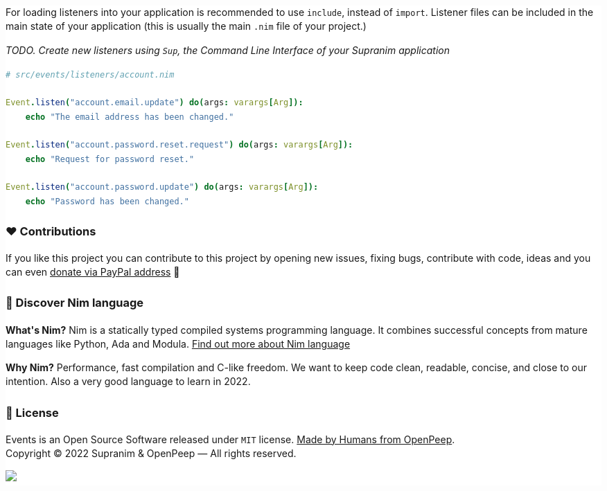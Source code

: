 For loading listeners into your application is recommended to use `include`, instead of `import`. Listener files can be included
in the main state of your application (this is usually the main `.nim` file of your project.)

_TODO. Create new listeners using `Sup`, the Command Line Interface of your Supranim application_

```nim
# src/events/listeners/account.nim

Event.listen("account.email.update") do(args: varargs[Arg]):
    echo "The email address has been changed."

Event.listen("account.password.reset.request") do(args: varargs[Arg]):
    echo "Request for password reset."

Event.listen("account.password.update") do(args: varargs[Arg]):
    echo "Password has been changed."
```


### ❤ Contributions
If you like this project you can contribute to this project by opening new issues, fixing bugs, contribute with code, ideas and you can even [donate via PayPal address](https://www.paypal.com/donate/?hosted_button_id=RJK3ZTDWPL55C) 🥰

### 👑 Discover Nim language
<strong>What's Nim?</strong> Nim is a statically typed compiled systems programming language. It combines successful concepts from mature languages like Python, Ada and Modula. [Find out more about Nim language](https://nim-lang.org/)

<strong>Why Nim?</strong> Performance, fast compilation and C-like freedom. We want to keep code clean, readable, concise, and close to our intention. Also a very good language to learn in 2022.

### 🎩 License
Events is an Open Source Software released under `MIT` license. [Made by Humans from OpenPeep](https://github.com/openpeep).<br>
Copyright &copy; 2022 Supranim & OpenPeep &mdash; All rights reserved.

<a href="https://hetzner.cloud/?ref=Hm0mYGM9NxZ4"><img src="https://openpeep.ro/banners/openpeep-footer.png" width="100%"></a>
